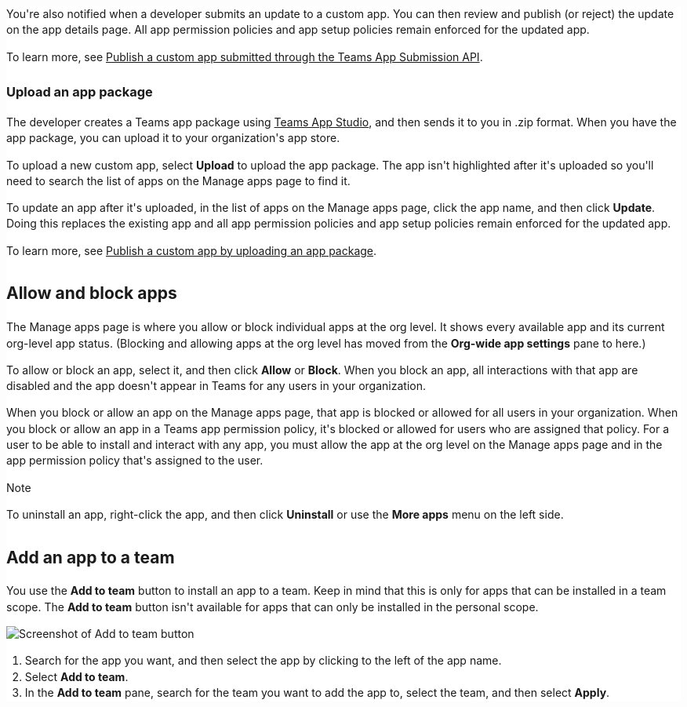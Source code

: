 You're also notified when a developer submits an update to a custom app. You can then review and publish (or reject) the update on the app details page. All app permission policies and app setup policies remain enforced for the updated app.

To learn more, see [Publish a custom app submitted through the Teams App Submission API](submit-approve-custom-apps.md).

### Upload an app package

The developer creates a Teams app package using [Teams App Studio](https://docs.microsoft.com/microsoftteams/platform/get-started/get-started-app-studio), and then sends it to you in .zip format. When you have the app package, you can upload it to your organization's app store.

To upload a new custom app, select **Upload** to upload the app package. The app isn't highlighted after it's uploaded so you'll need to search the list of apps on the Manage apps page to find it.

To update an app after it's uploaded, in the list of apps on the Manage apps page, click the app name, and then click **Update**. Doing this replaces the existing app and all app permission policies and app setup policies remain enforced for the updated app.

To learn more, see [Publish a custom app by uploading an app package](upload-custom-apps.md).

## Allow and block apps

The Manage apps page is where you allow or block individual apps at the org level. It shows every available app and its current org-level app status. (Blocking and allowing apps at the org level has moved from the **Org-wide app settings** pane to here.)

To allow or block an app, select it, and then click **Allow** or **Block**. When you block an app, all interactions with that app are disabled and the app doesn't appear in Teams for any users in your organization.

When you block or allow an app on the Manage apps page, that app is blocked or allowed for all users in your organization.  When you block or allow an app in a Teams app permission policy, it's blocked or allowed for users who are assigned that policy. For a user to be able to install and interact with any app, you must allow the app at the org level on the Manage apps page and in the app permission policy that's assigned to the user.

 > [!NOTE]
 > To uninstall an app, right-click the app, and then click **Uninstall** or use the **More apps** menu on the left side.

## Add an app to a team

You use the **Add to team** button to install an app to a team. Keep in mind that this is only for apps that can be installed in a team scope. The **Add to team** button isn't available for apps that can only be installed in the personal scope.

![Screenshot of Add to team button](media/manage-apps-add-app-team.png)

1. Search for the app you want, and then select the app by clicking to the left of the app name.
2. Select **Add to team**.
3. In the **Add to team** pane, search for the team you want to add the app to, select the team, and then select **Apply**.

